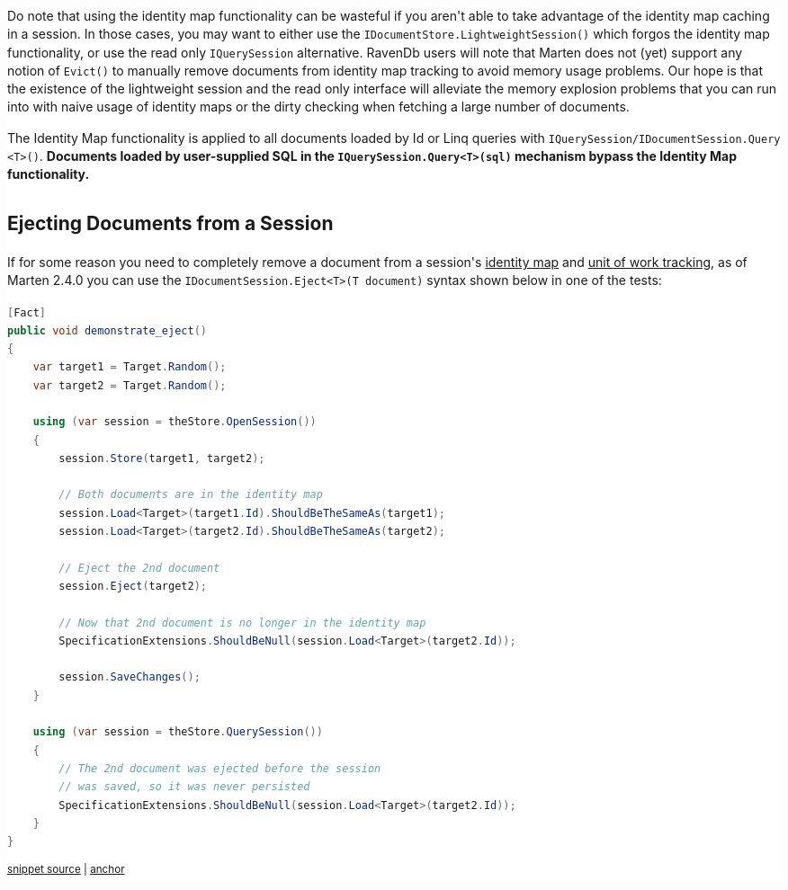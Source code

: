 
Do note that using the identity map functionality can be wasteful if you aren't able to take advantage of the identity map caching in a session. In those cases, you may want to either use the `IDocumentStore.LightweightSession()` which forgos the identity map functionality, or use the read only `IQuerySession` alternative. RavenDb users will note that Marten does not (yet) support any notion of `Evict()` to manually remove documents from identity map tracking to avoid memory usage problems. Our hope is that the existence of the lightweight session and the read only interface will alleviate the memory explosion problems that you can run into with naive usage of identity maps or the dirty checking when fetching a large number of documents.

The Identity Map functionality is applied to all documents loaded by Id or Linq queries with `IQuerySession/IDocumentSession.Query<T>()`. **Documents loaded by user-supplied SQL in the `IQuerySession.Query<T>(sql)` mechanism bypass the Identity Map functionality.**

## Ejecting Documents from a Session

If for some reason you need to completely remove a document from a session's [identity map](/guide/documents/advanced/identity-map) and [unit of work tracking](/guide/documents/basics/persisting), as of Marten 2.4.0 you can use the
`IDocumentSession.Eject<T>(T document)` syntax shown below in one of the tests:


<a id='snippet-sample_ejecting_a_document'></a>
```cs
[Fact]
public void demonstrate_eject()
{
    var target1 = Target.Random();
    var target2 = Target.Random();

    using (var session = theStore.OpenSession())
    {
        session.Store(target1, target2);

        // Both documents are in the identity map
        session.Load<Target>(target1.Id).ShouldBeTheSameAs(target1);
        session.Load<Target>(target2.Id).ShouldBeTheSameAs(target2);

        // Eject the 2nd document
        session.Eject(target2);

        // Now that 2nd document is no longer in the identity map
        SpecificationExtensions.ShouldBeNull(session.Load<Target>(target2.Id));

        session.SaveChanges();
    }

    using (var session = theStore.QuerySession())
    {
        // The 2nd document was ejected before the session
        // was saved, so it was never persisted
        SpecificationExtensions.ShouldBeNull(session.Load<Target>(target2.Id));
    }
}
```
<sup><a href='https://github.com/JasperFx/marten/blob/master/src/Marten.Testing/CoreFunctionality/ejecting_a_document.cs#L11-L42' title='Snippet source file'>snippet source</a> | <a href='#snippet-sample_ejecting_a_document' title='Start of snippet'>anchor</a></sup>
